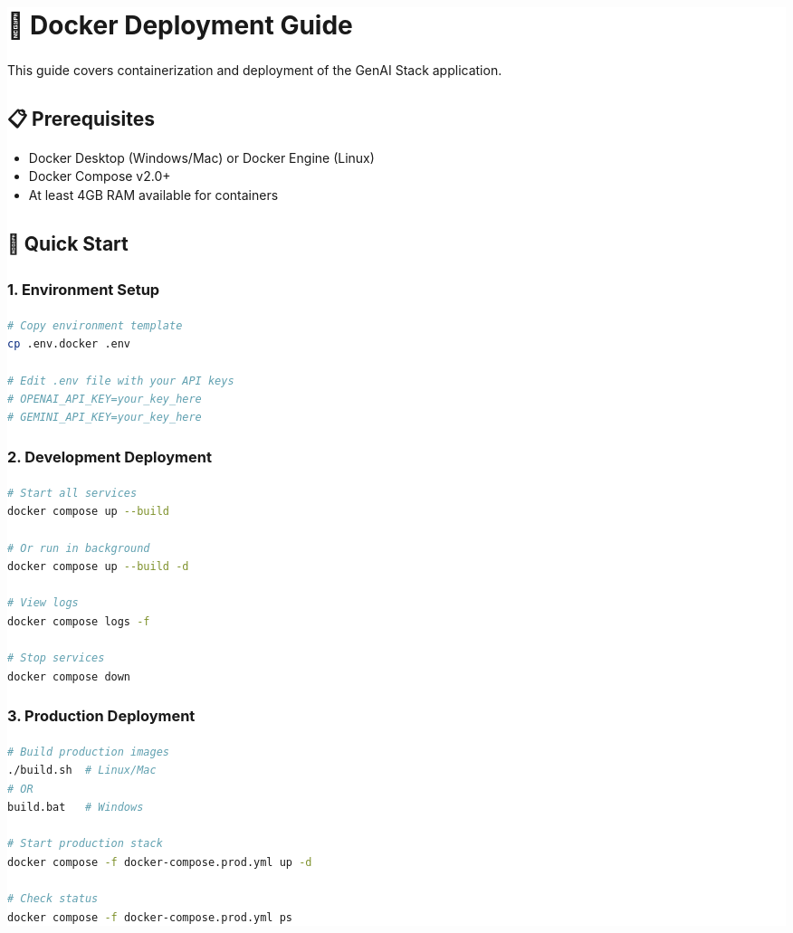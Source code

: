 # 🐳 Docker Deployment Guide

This guide covers containerization and deployment of the GenAI Stack application.

## 📋 Prerequisites

- Docker Desktop (Windows/Mac) or Docker Engine (Linux)
- Docker Compose v2.0+
- At least 4GB RAM available for containers

## 🚀 Quick Start

### 1. Environment Setup

```bash
# Copy environment template
cp .env.docker .env

# Edit .env file with your API keys
# OPENAI_API_KEY=your_key_here
# GEMINI_API_KEY=your_key_here
```

### 2. Development Deployment

```bash
# Start all services
docker compose up --build

# Or run in background
docker compose up --build -d

# View logs
docker compose logs -f

# Stop services
docker compose down
```

### 3. Production Deployment

```bash
# Build production images
./build.sh  # Linux/Mac
# OR
build.bat   # Windows

# Start production stack
docker compose -f docker-compose.prod.yml up -d

# Check status
docker compose -f docker-compose.prod.yml ps
```

